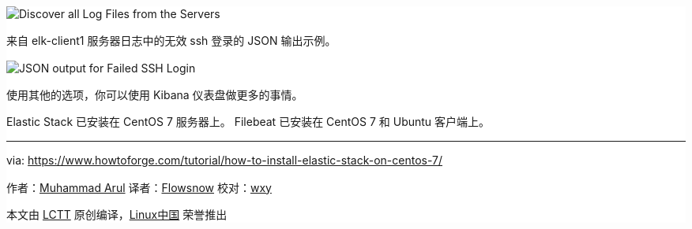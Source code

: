 
![Discover all Log Files from the Servers](https://img.linux.net.cn/data/attachment/album/201704/29/004536i8mh48fx54kr42hz.png)


来自 elk-client1 服务器日志中的无效 ssh 登录的 JSON 输出示例。


![JSON output for Failed SSH Login](https://img.linux.net.cn/data/attachment/album/201704/29/004547r1g0erhfl72vi15v.png)


使用其他的选项，你可以使用 Kibana 仪表盘做更多的事情。


Elastic Stack 已安装在 CentOS 7 服务器上。 Filebeat 已安装在 CentOS 7 和 Ubuntu 客户端上。




---


via: <https://www.howtoforge.com/tutorial/how-to-install-elastic-stack-on-centos-7/>


作者：[Muhammad Arul](https://www.howtoforge.com/tutorial/how-to-install-elastic-stack-on-centos-7/) 译者：[Flowsnow](https://github.com/Flowsnow) 校对：[wxy](https://github.com/wxy)


本文由 [LCTT](https://github.com/LCTT/TranslateProject) 原创编译，[Linux中国](https://linux.cn/) 荣誉推出